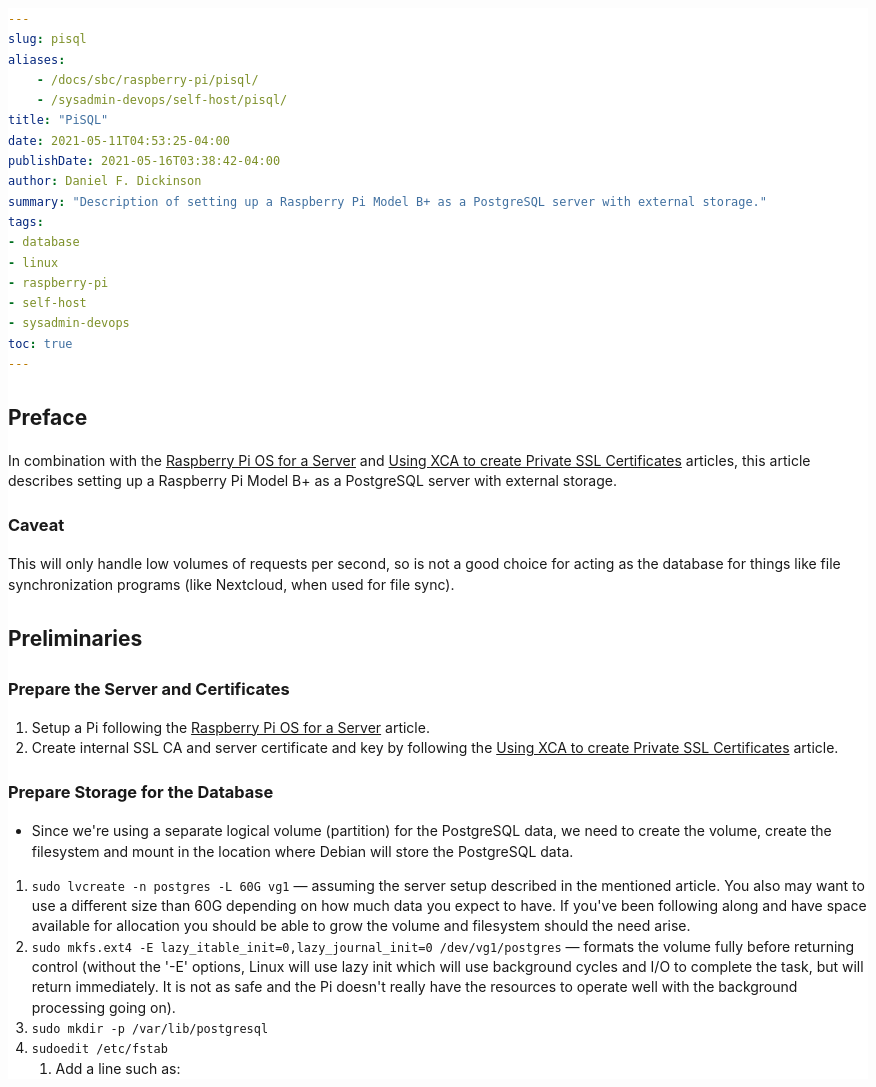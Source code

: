```yaml
---
slug: pisql
aliases:
    - /docs/sbc/raspberry-pi/pisql/
    - /sysadmin-devops/self-host/pisql/
title: "PiSQL"
date: 2021-05-11T04:53:25-04:00
publishDate: 2021-05-16T03:38:42-04:00
author: Daniel F. Dickinson
summary: "Description of setting up a Raspberry Pi Model B+ as a PostgreSQL server with external storage."
tags:
- database
- linux
- raspberry-pi
- self-host
- sysadmin-devops
toc: true
---
```


## Preface

In combination with the [Raspberry Pi OS for a Server](2020-09-08-raspberry-pi-os-for-a-server.md) and [Using XCA to create Private SSL Certificates](2021-05-11-using-xca-to-create-private-ssl-certificates.md) articles, this article describes setting up a Raspberry Pi Model B+ as a PostgreSQL server with external storage.

### Caveat

This will only handle low volumes of requests per second, so is not a good choice for acting as the database for things like file synchronization programs (like Nextcloud, when used for file sync).

## Preliminaries

### Prepare the Server and Certificates

1. Setup a Pi following the [Raspberry Pi OS for a Server](2020-09-08-raspberry-pi-os-for-a-server.md) article.
2. Create internal SSL CA and server certificate and key by following the [Using XCA to create Private SSL Certificates](2021-05-11-using-xca-to-create-private-ssl-certificates.md) article.

### Prepare Storage for the Database

* Since we're using a separate logical volume (partition) for the PostgreSQL data, we need to create the volume, create the filesystem and mount in the location where Debian will store the PostgreSQL data.

1. ``sudo lvcreate -n postgres -L 60G vg1`` — assuming the server setup described in the mentioned article.  You also may want to use a different size than 60G depending on how much data you expect to have. If you've been following along and have space available for allocation you should be able to grow the volume and filesystem should the need arise.
2. ``sudo mkfs.ext4 -E lazy_itable_init=0,lazy_journal_init=0 /dev/vg1/postgres`` — formats the volume fully before returning control (without the '-E' options, Linux will use lazy init which will use background cycles and I/O to complete the task, but will return immediately. It is not as safe and the Pi doesn't really have the resources to operate well with the background processing going on).
3. ``sudo mkdir -p /var/lib/postgresql``
4. ``sudoedit /etc/fstab``
   1. Add a line such as:
